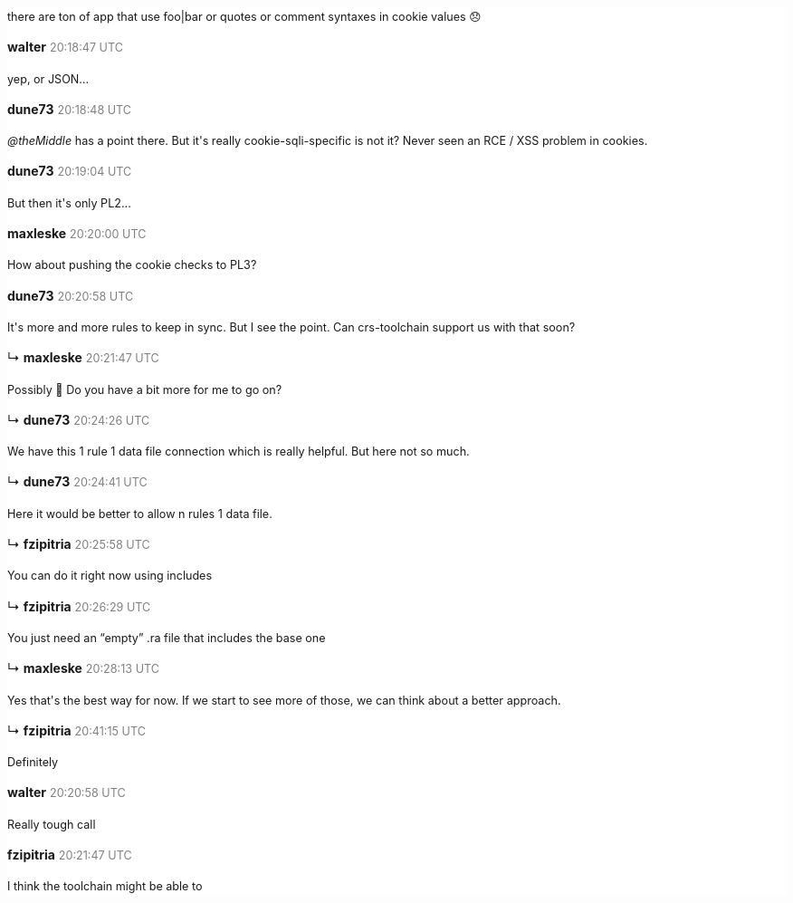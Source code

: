 <span style="font-size: 90%;">there are ton of app that use foo|bar  or quotes or comment syntaxes in cookie values :disappointed:</span>

**walter** <span style="color: grey; font-size: 90%;">20:18:47 UTC</span>

<span style="font-size: 90%;">yep, or JSON…</span>

**dune73** <span style="color: grey; font-size: 90%;">20:18:48 UTC</span>

<span style="font-size: 90%;">_@theMiddle_ has a point there. But it's really cookie-sqli-specific is not it? Never seen an RCE / XSS problem in cookies.</span>

**dune73** <span style="color: grey; font-size: 90%;">20:19:04 UTC</span>

<span style="font-size: 90%;">But then it's only PL2...</span>

**maxleske** <span style="color: grey; font-size: 90%;">20:20:00 UTC</span>

<span style="font-size: 90%;">How about pushing the cookie checks to PL3?</span>

**dune73** <span style="color: grey; font-size: 90%;">20:20:58 UTC</span>

<span style="font-size: 90%;">It's more and more rules to keep in sync. But I see the point.
<hint>Can crs-toolchain support us with that soon?</hint></span>

↳ **maxleske** <span style="color: grey; font-size: 90%;">20:21:47 UTC</span>

<span style="font-size: 90%;">Possibly :slightly_smiling_face: Do you have a bit more for me to go on?</span>

↳ **dune73** <span style="color: grey; font-size: 90%;">20:24:26 UTC</span>

<span style="font-size: 90%;">We have this 1 rule 1 data file connection which is really helpful. But here not so much.</span>

↳ **dune73** <span style="color: grey; font-size: 90%;">20:24:41 UTC</span>

<span style="font-size: 90%;">Here it would be better to allow n rules 1 data file.</span>

↳ **fzipitria** <span style="color: grey; font-size: 90%;">20:25:58 UTC</span>

<span style="font-size: 90%;">You can do it right now using includes</span>

↳ **fzipitria** <span style="color: grey; font-size: 90%;">20:26:29 UTC</span>

<span style="font-size: 90%;">You just need an “empty” .ra file that includes the base one</span>

↳ **maxleske** <span style="color: grey; font-size: 90%;">20:28:13 UTC</span>

<span style="font-size: 90%;">Yes that's the best way for now. If we start to see more of those, we can think about a better approach.</span>

↳ **fzipitria** <span style="color: grey; font-size: 90%;">20:41:15 UTC</span>

<span style="font-size: 90%;">Definitely</span>

**walter** <span style="color: grey; font-size: 90%;">20:20:58 UTC</span>

<span style="font-size: 90%;">Really tough call</span>

**fzipitria** <span style="color: grey; font-size: 90%;">20:21:47 UTC</span>

<span style="font-size: 90%;">I think the toolchain might be able to</span>
